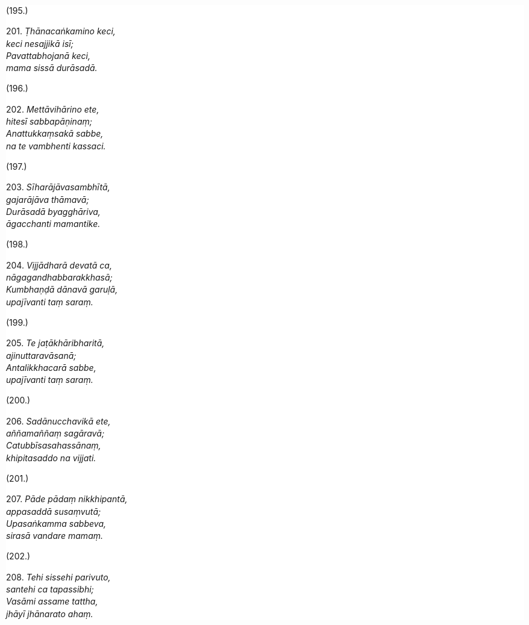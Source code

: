 
(195.)

201\. _Ṭhānacaṅkamino keci,_  
_keci nesajjikā isī;_  
_Pavattabhojanā keci,_  
_mama sissā durāsadā._  


(196.)

202\. _Mettāvihārino ete,_  
_hitesī sabbapāṇinaṃ;_  
_Anattukkaṃsakā sabbe,_  
_na te vambhenti kassaci._  


(197.)

203\. _Sīharājāvasambhītā,_  
_gajarājāva thāmavā;_  
_Durāsadā byagghāriva,_  
_āgacchanti mamantike._  


(198.)

204\. _Vijjādharā devatā ca,_  
_nāgagandhabbarakkhasā;_  
_Kumbhaṇḍā dānavā garuḷā,_  
_upajīvanti taṃ saraṃ._  


(199.)

205\. _Te jaṭākhāribharitā,_  
_ajinuttaravāsanā;_  
_Antalikkhacarā sabbe,_  
_upajīvanti taṃ saraṃ._  


(200.)

206\. _Sadānucchavikā ete,_  
_aññamaññaṃ sagāravā;_  
_Catubbīsasahassānaṃ,_  
_khipitasaddo na vijjati._  


(201.)

207\. _Pāde pādaṃ nikkhipantā,_  
_appasaddā susaṃvutā;_  
_Upasaṅkamma sabbeva,_  
_sirasā vandare mamaṃ._  


(202.)

208\. _Tehi sissehi parivuto,_  
_santehi ca tapassibhi;_  
_Vasāmi assame tattha,_  
_jhāyī jhānarato ahaṃ._  
